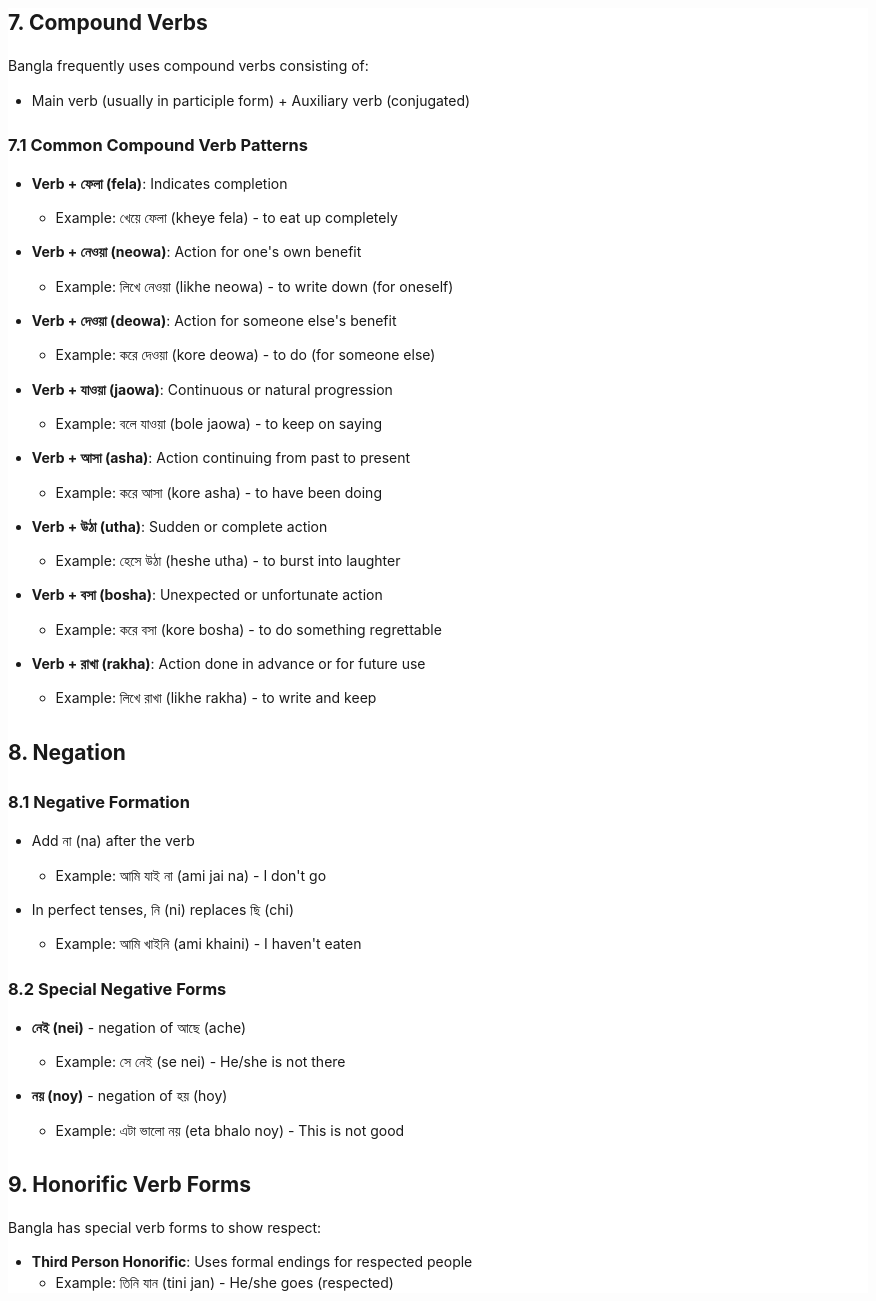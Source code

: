 ## 7. Compound Verbs

Bangla frequently uses compound verbs consisting of:
- Main verb (usually in participle form) + Auxiliary verb (conjugated)

### 7.1 Common Compound Verb Patterns

- **Verb + ফেলা (fela)**: Indicates completion
  - Example: খেয়ে ফেলা (kheye fela) - to eat up completely
  
- **Verb + নেওয়া (neowa)**: Action for one's own benefit
  - Example: লিখে নেওয়া (likhe neowa) - to write down (for oneself)
  
- **Verb + দেওয়া (deowa)**: Action for someone else's benefit
  - Example: করে দেওয়া (kore deowa) - to do (for someone else)
  
- **Verb + যাওয়া (jaowa)**: Continuous or natural progression
  - Example: বলে যাওয়া (bole jaowa) - to keep on saying
  
- **Verb + আসা (asha)**: Action continuing from past to present
  - Example: করে আসা (kore asha) - to have been doing
  
- **Verb + উঠা (utha)**: Sudden or complete action
  - Example: হেসে উঠা (heshe utha) - to burst into laughter
  
- **Verb + বসা (bosha)**: Unexpected or unfortunate action
  - Example: করে বসা (kore bosha) - to do something regrettable
  
- **Verb + রাখা (rakha)**: Action done in advance or for future use
  - Example: লিখে রাখা (likhe rakha) - to write and keep

## 8. Negation

### 8.1 Negative Formation

- Add না (na) after the verb
  - Example: আমি যাই না (ami jai na) - I don't go
  
- In perfect tenses, নি (ni) replaces ছি (chi)
  - Example: আমি খাইনি (ami khaini) - I haven't eaten

### 8.2 Special Negative Forms

- **নেই (nei)** - negation of আছে (ache)
  - Example: সে নেই (se nei) - He/she is not there
  
- **নয় (noy)** - negation of হয় (hoy)
  - Example: এটা ভালো নয় (eta bhalo noy) - This is not good

## 9. Honorific Verb Forms

Bangla has special verb forms to show respect:

- **Third Person Honorific**: Uses formal endings for respected people
  - Example: তিনি যান (tini jan) - He/she goes (respected)
  